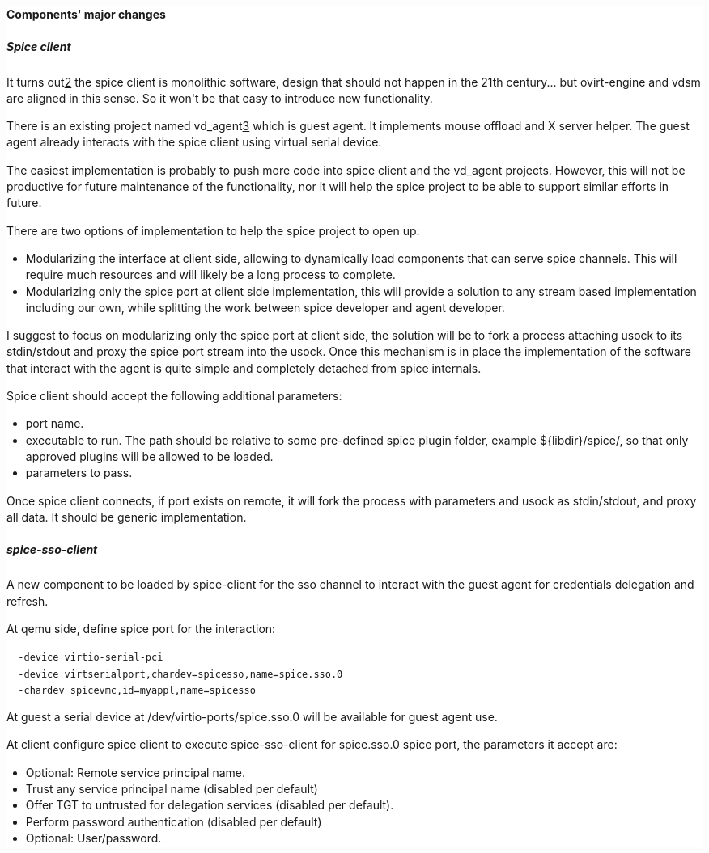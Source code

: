 #### Components' major changes

##### **Spice client**

It turns out[2](http://lists.freedesktop.org/archives/spice-devel/2013-November/015504.html) the spice client is monolithic software, design that should not happen in the 21th century... but ovirt-engine and vdsm are aligned in this sense. So it won't be that easy to introduce new functionality.

There is an existing project named vd_agent[3](http://cgit.freedesktop.org/spice/linux/vd_agent) which is guest agent. It implements mouse offload and X server helper. The guest agent already interacts with the spice client using virtual serial device.

The easiest implementation is probably to push more code into spice client and the vd_agent projects. However, this will not be productive for future maintenance of the functionality, nor it will help the spice project to be able to support similar efforts in future.

There are two options of implementation to help the spice project to open up:

*   Modularizing the interface at client side, allowing to dynamically load components that can serve spice channels. This will require much resources and will likely be a long process to complete.
*   Modularizing only the spice port at client side implementation, this will provide a solution to any stream based implementation including our own, while splitting the work between spice developer and agent developer.

I suggest to focus on modularizing only the spice port at client side, the solution will be to fork a process attaching usock to its stdin/stdout and proxy the spice port stream into the usock. Once this mechanism is in place the implementation of the software that interact with the agent is quite simple and completely detached from spice internals.

Spice client should accept the following additional parameters:

*   port name.
*   executable to run. The path should be relative to some pre-defined spice plugin folder, example ${libdir}/spice/, so that only approved plugins will be allowed to be loaded.
*   parameters to pass.

Once spice client connects, if port exists on remote, it will fork the process with parameters and usock as stdin/stdout, and proxy all data. It should be generic implementation.

##### **spice-sso-client**

A new component to be loaded by spice-client for the sso channel to interact with the guest agent for credentials delegation and refresh.

At qemu side, define spice port for the interaction:

      -device virtio-serial-pci
      -device virtserialport,chardev=spicesso,name=spice.sso.0
      -chardev spicevmc,id=myappl,name=spicesso

At guest a serial device at /dev/virtio-ports/spice.sso.0 will be available for guest agent use.

At client configure spice client to execute spice-sso-client for spice.sso.0 spice port, the parameters it accept are:

*   Optional: Remote service principal name.
*   Trust any service principal name (disabled per default)
*   Offer TGT to untrusted for delegation services (disabled per default).
*   Perform password authentication (disabled per default)
*   Optional: User/password.
